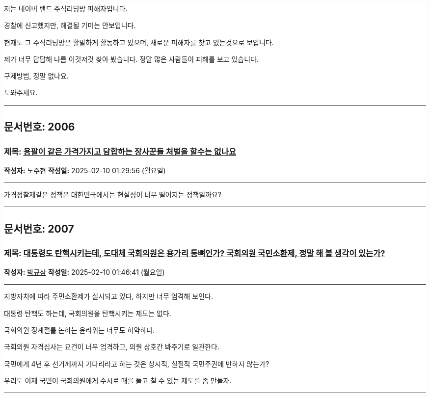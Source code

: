 저는 네이버 밴드 주식리딩방 피해자입니다.

경찰에 신고했지만, 해결될 기미는 안보입니다.

현재도 그 주식리딩방은 활발하게 활동하고 있으며, 새로운 피해자를 찾고 있는것으로 보입니다.

제가 너무 답답해 나름 이것저것 찾아 봤습니다. 정말 많은 사람들이 피해를 보고 있습니다.

구제방법, 정말 없나요.

도와주세요.

---





## 문서번호: 2006

### 제목: [용팔이 같은 가격가지고 담합하는 장사꾼들 처벌을 할수는 없나요](https://q4all.kr/redirect/detail/803508fa-be73-45f3-924e-8224f537cb97)

**작성자:** [노주현](https://q4all.kr/user/profile/2957)
**작성일:** 2025-02-10 01:29:56 (월요일)

---

가격정찰제같은 정책은 대한민국에서는 현실성이 너무 떨어지는 정책일까요?

---





## 문서번호: 2007

### 제목: [대통령도 탄핵시키는데, 도대체 국회의원은 용가리 통뼈인가? 국회의원 국민소환제, 정말 해 볼 생각이 있는가?](https://q4all.kr/redirect/detail/e36ccfbd-522d-4c07-953e-a6a8cc62d2d3)

**작성자:** [박규삼](https://q4all.kr/user/profile/2958)
**작성일:** 2025-02-10 01:46:41 (월요일)

---

지방자치에 따라 주민소환제가 실시되고 있다, 하지만 너무 엄격해 보인다.

대통령 탄핵도 하는데, 국회의원을 탄핵시키는 제도는 없다.

국회의원 징계절를 논하는 윤리위는 너무도 허약하다.

국회의원 자격심사는 요건이 너무 엄격하고, 의원 상호간 봐주기로 일관한다.

국민에게 4년 후 선거께까지 기다리라고 하는 것은 상시적, 실질적 국민주권에 반하지 않는가?

우리도 이제 국민이 국회의원에게 수시로 매를 들고 칠 수 있는 제도를 좀 만들자.

---
